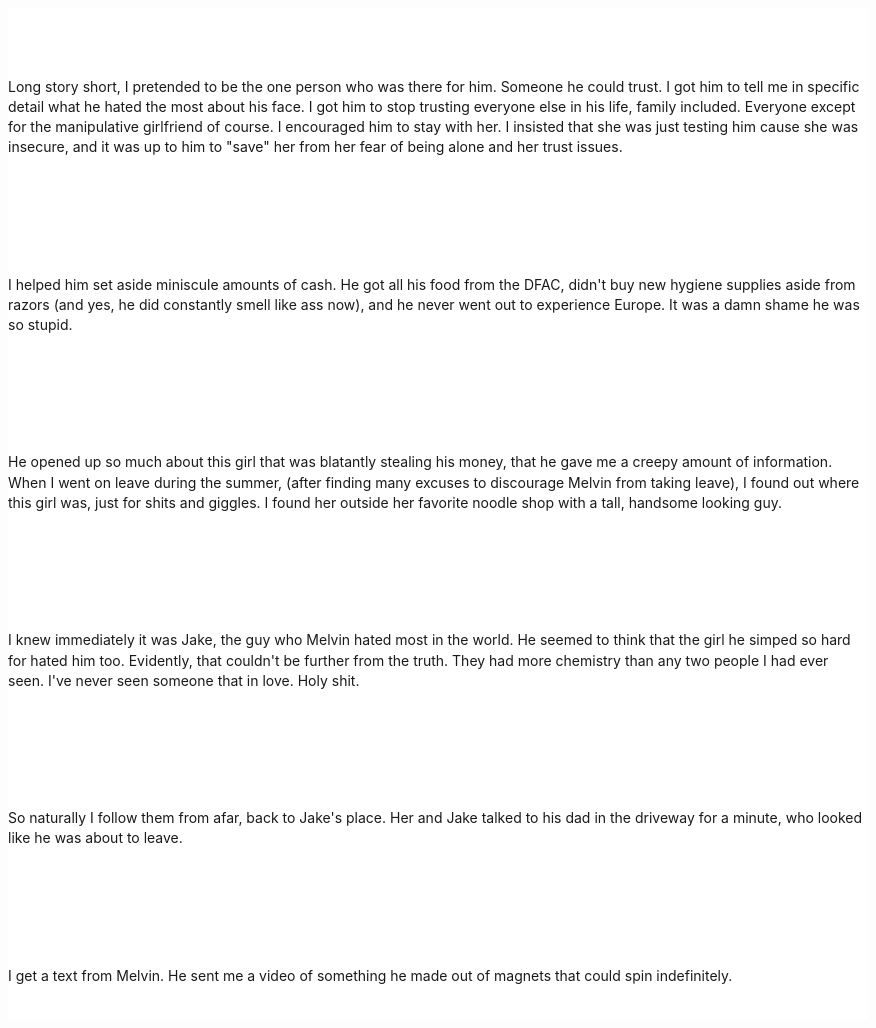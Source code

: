 &#x200B;

&#x200B;

Long story short, I pretended to be the one person who was there for him. Someone he could trust. I got him to tell me in specific detail what he hated the most about his face. I got him to stop trusting everyone else in his life, family included. Everyone except for the manipulative girlfriend of course. I encouraged him to stay with her. I insisted that she was just testing him cause she was insecure, and it was up to him to "save" her from her fear of being alone and her trust issues.

&#x200B;

&#x200B;

&#x200B;

I helped him set aside miniscule amounts of cash. He got all his food from the DFAC, didn't buy new hygiene supplies aside from razors (and yes, he did constantly smell like ass now), and he never went out to experience Europe. It was a damn shame he was so stupid.

&#x200B;

&#x200B;

&#x200B;

He opened up so much about this girl that was blatantly stealing his money, that he gave me a creepy amount of information. When I went on leave during the summer, (after finding many excuses to discourage Melvin from taking leave), I found out where this girl was, just for shits and giggles. I found her outside her favorite noodle shop with a tall, handsome looking guy.

&#x200B;

&#x200B;

&#x200B;

I knew immediately it was Jake, the guy who Melvin hated most in the world. He seemed to think that the girl he simped so hard for hated him too. Evidently, that couldn't be further from the truth. They had more chemistry than any two people I had ever seen. I've never seen someone that in love. Holy shit.

&#x200B;

&#x200B;

&#x200B;

So naturally I follow them from afar, back to Jake's place. Her and Jake talked to his dad in the driveway for a minute, who looked like he was about to leave.

&#x200B;

&#x200B;

&#x200B;

I get a text from Melvin. He sent me a video of something he made out of magnets that could spin indefinitely.

&#x200B;
